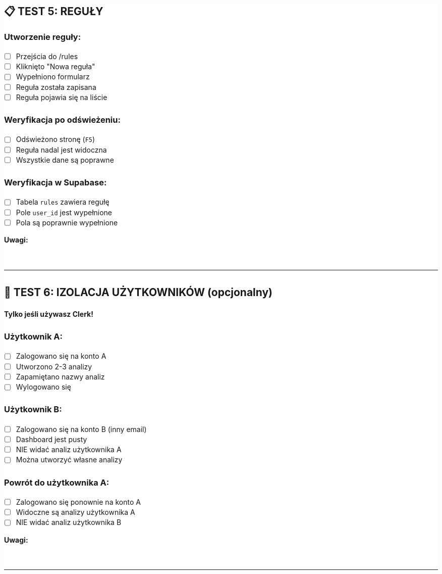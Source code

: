 
## 📋 TEST 5: REGUŁY

### Utworzenie reguły:
- [ ] Przejścia do /rules
- [ ] Kliknięto "Nowa reguła"
- [ ] Wypełniono formularz
- [ ] Reguła została zapisana
- [ ] Reguła pojawia się na liście

### Weryfikacja po odświeżeniu:
- [ ] Odświeżono stronę (`F5`)
- [ ] Reguła nadal jest widoczna
- [ ] Wszystkie dane są poprawne

### Weryfikacja w Supabase:
- [ ] Tabela `rules` zawiera regułę
- [ ] Pole `user_id` jest wypełnione
- [ ] Pola są poprawnie wypełnione

**Uwagi:**
```


```

---

## 👥 TEST 6: IZOLACJA UŻYTKOWNIKÓW (opcjonalny)

**Tylko jeśli używasz Clerk!**

### Użytkownik A:
- [ ] Zalogowano się na konto A
- [ ] Utworzono 2-3 analizy
- [ ] Zapamiętano nazwy analiz
- [ ] Wylogowano się

### Użytkownik B:
- [ ] Zalogowano się na konto B (inny email)
- [ ] Dashboard jest pusty
- [ ] NIE widać analiz użytkownika A
- [ ] Można utworzyć własne analizy

### Powrót do użytkownika A:
- [ ] Zalogowano się ponownie na konto A
- [ ] Widoczne są analizy użytkownika A
- [ ] NIE widać analiz użytkownika B

**Uwagi:**
```


```

---